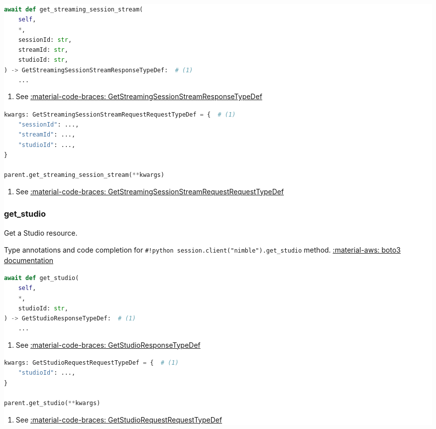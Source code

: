 ```python title="Method definition"
await def get_streaming_session_stream(
    self,
    *,
    sessionId: str,
    streamId: str,
    studioId: str,
) -> GetStreamingSessionStreamResponseTypeDef:  # (1)
    ...
```

1. See [:material-code-braces: GetStreamingSessionStreamResponseTypeDef](./type_defs.md#getstreamingsessionstreamresponsetypedef) 


```python title="Usage example with kwargs"
kwargs: GetStreamingSessionStreamRequestRequestTypeDef = {  # (1)
    "sessionId": ...,
    "streamId": ...,
    "studioId": ...,
}

parent.get_streaming_session_stream(**kwargs)
```

1. See [:material-code-braces: GetStreamingSessionStreamRequestRequestTypeDef](./type_defs.md#getstreamingsessionstreamrequestrequesttypedef) 

### get\_studio

Get a Studio resource.

Type annotations and code completion for `#!python session.client("nimble").get_studio` method.
[:material-aws: boto3 documentation](https://boto3.amazonaws.com/v1/documentation/api/latest/reference/services/nimble.html#NimbleStudio.Client.get_studio)

```python title="Method definition"
await def get_studio(
    self,
    *,
    studioId: str,
) -> GetStudioResponseTypeDef:  # (1)
    ...
```

1. See [:material-code-braces: GetStudioResponseTypeDef](./type_defs.md#getstudioresponsetypedef) 


```python title="Usage example with kwargs"
kwargs: GetStudioRequestRequestTypeDef = {  # (1)
    "studioId": ...,
}

parent.get_studio(**kwargs)
```

1. See [:material-code-braces: GetStudioRequestRequestTypeDef](./type_defs.md#getstudiorequestrequesttypedef) 
